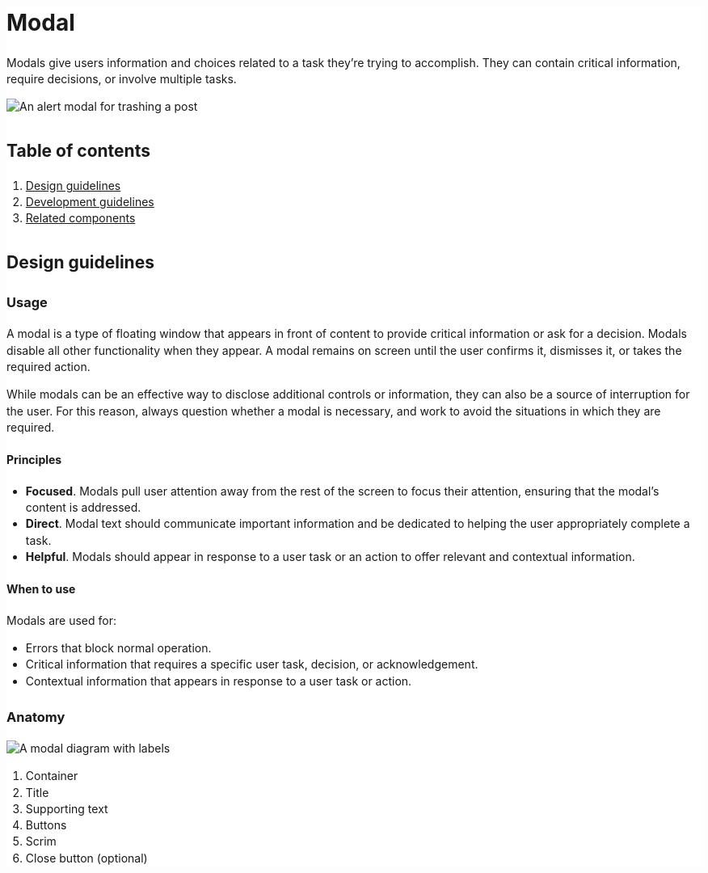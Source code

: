 # Modal

Modals give users information and choices related to a task they’re trying to accomplish. They can contain critical information, require decisions, or involve multiple tasks.

![An alert modal for trashing a post](https://wordpress.org/gutenberg/files/2019/04/Modal.png)

## Table of contents

1. [Design guidelines](#design-guidelines)
2. [Development guidelines](#development-guidelines)
3. [Related components](#related-components)

## Design guidelines

### Usage

A modal is a type of floating window that appears in front of content to provide critical information or ask for a decision. Modals disable all other functionality when they appear. A modal remains on screen until the user confirms it, dismisses it, or takes the required action.

While modals can be an effective way to disclose additional controls or information, they can also be a source of interruption for the user. For this reason, always question whether a modal is necessary, and work to avoid the situations in which they are required.

#### Principles

-   **Focused**. Modals pull user attention away from the rest of the screen to focus their attention, ensuring that the modal’s content is addressed.
-   **Direct**. Modal text should communicate important information and be dedicated to helping the user appropriately complete a task.
-   **Helpful**. Modals should appear in response to a user task or an action to offer relevant and contextual information.

#### When to use

Modals are used for:

-   Errors that block normal operation.
-   Critical information that requires a specific user task, decision, or acknowledgement.
-   Contextual information that appears in response to a user task or action.

### Anatomy

![A modal diagram with labels](https://wordpress.org/gutenberg/files/2019/04/Modal-diagram.png)

1. Container
2. Title
3. Supporting text
4. Buttons
5. Scrim
6. Close button (optional)
